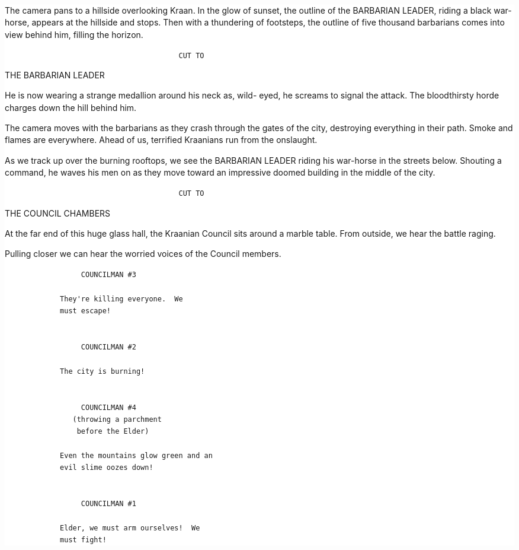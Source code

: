 The camera pans to a hillside overlooking Kraan.  In the glow
of sunset, the outline of the BARBARIAN LEADER, riding a black
war-horse, appears at the hillside and stops.  Then with a
thundering of footsteps, the outline of five thousand barbarians
comes into view behind him, filling the horizon.


                                             CUT TO


THE BARBARIAN LEADER

He is now wearing a strange medallion around his neck as, wild-
eyed, he screams to signal the attack.  The bloodthirsty horde
charges down the hill behind him.

The camera moves with the barbarians as they crash through the
gates of the city, destroying everything in their path.  Smoke
and flames are everywhere.  Ahead of us, terrified Kraanians
run from the onslaught.

As we track up over the burning rooftops, we see the BARBARIAN
LEADER riding his war-horse in the streets below.  Shouting
a command, he waves his men on as they move toward an impressive
doomed building in the middle of the city.


                                             CUT TO


THE COUNCIL CHAMBERS

At the far end of this huge glass hall, the Kraanian Council
sits around a marble table.  From outside, we hear the battle
raging.

Pulling closer we can hear the worried voices of the Council
members.


                      COUNCILMAN #3

                 They're killing everyone.  We
                 must escape!


                      COUNCILMAN #2

                 The city is burning!


                      COUNCILMAN #4
                    (throwing a parchment
                     before the Elder)

                 Even the mountains glow green and an
                 evil slime oozes down!


                      COUNCILMAN #1

                 Elder, we must arm ourselves!  We
                 must fight!
